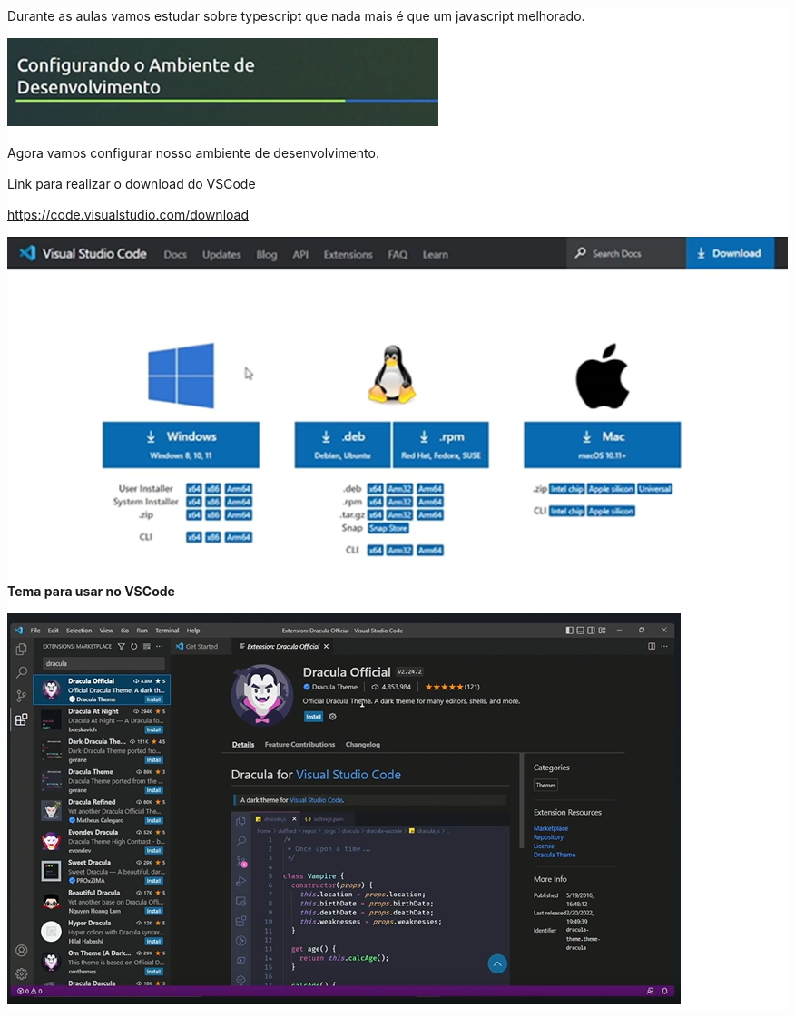Durante as aulas vamos estudar sobre typescript que nada mais é que um
javascript melhorado.

![](img/image22.png)

Agora vamos configurar nosso ambiente de desenvolvimento.

Link para realizar o download do VSCode

<https://code.visualstudio.com/download>

![](img/image23.png)

**Tema para usar no VSCode**

![](img/image24.png)
